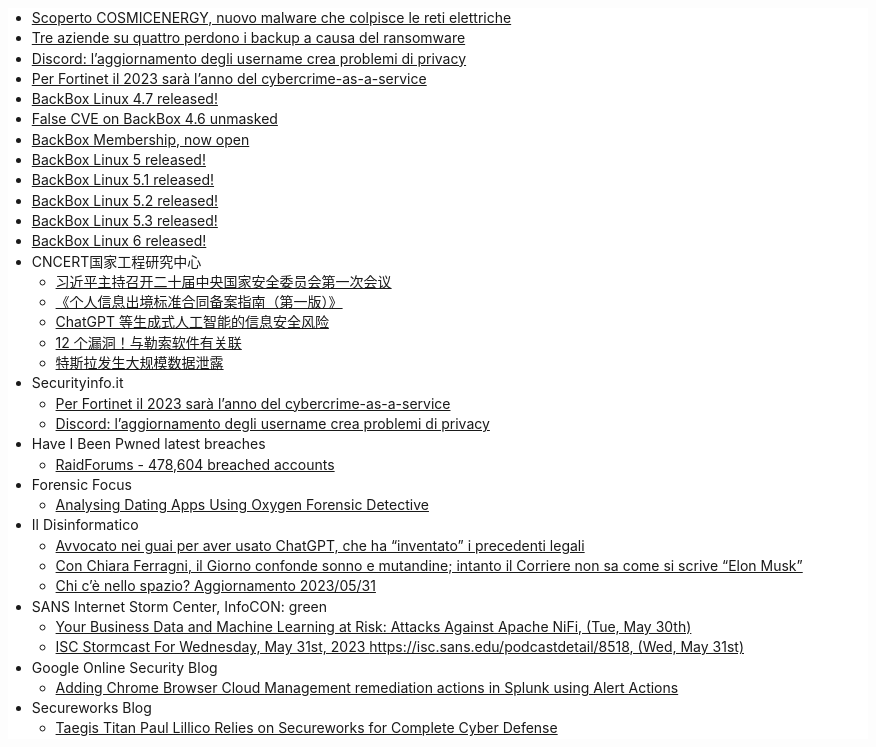   - [Scoperto COSMICENERGY, nuovo malware che colpisce le reti elettriche](https://www.securityinfo.it/2023/05/30/cosmicenergy-malware-reti-elettriche/)
  - [Tre aziende su quattro perdono i backup a causa del ransomware](https://www.securityinfo.it/2023/05/30/tre-aziende-su-quattro-perdono-i-backup-a-causa-del-ransomware/)
  - [Discord: l’aggiornamento degli username crea problemi di privacy](https://www.securityinfo.it/2023/05/31/discord-laggiornamento-degli-username-crea-problemi-di-privacy/)
  - [Per Fortinet il 2023 sarà l’anno del cybercrime-as-a-service](https://www.securityinfo.it/2023/05/31/per-fortinet-il-2023-sara-lanno-del-cybercrime-as-a-service/)
  - [BackBox Linux 4.7 released!](https://blog.backbox.org/2016/12/06/backbox-linux-4-7-released/)
  - [False CVE on BackBox 4.6 unmasked](https://blog.backbox.org/2017/04/07/false-cve-on-backbox-4-6-unmasked/)
  - [BackBox Membership, now open](https://blog.backbox.org/2017/06/05/backbox-membership-now-open/)
  - [BackBox Linux 5 released!](https://blog.backbox.org/2017/07/21/backbox-linux-5-released/)
  - [BackBox Linux 5.1 released!](https://blog.backbox.org/2018/03/12/backbox-linux-5-1-released/)
  - [BackBox Linux 5.2 released!](https://blog.backbox.org/2018/08/09/backbox-linux-5-2-released/)
  - [BackBox Linux 5.3 released!](https://blog.backbox.org/2019/02/18/backbox-linux-5-3-released/)
  - [BackBox Linux 6 released!](https://blog.backbox.org/2019/06/11/backbox-linux-6-released/)
- CNCERT国家工程研究中心
  - [习近平主持召开二十届中央国家安全委员会第一次会议](https://mp.weixin.qq.com/s?__biz=MzUzNDYxOTA1NA==&mid=2247537792&idx=1&sn=eb3769658f425e475ce3df1353bd4042&chksm=fa93e241cde46b57df0f5656af333d38cff39120f2617c54ef77e9f98ee0dcb261033ae0446c&scene=58&subscene=0#rd)
  - [《个人信息出境标准合同备案指南（第一版）》](https://mp.weixin.qq.com/s?__biz=MzUzNDYxOTA1NA==&mid=2247537792&idx=2&sn=23032254381a8427209f198ecb7f770b&chksm=fa93e241cde46b570252148740003814ea479e50501dce0d81287b4811d265dc8f4c4cf0129c&scene=58&subscene=0#rd)
  - [ChatGPT 等生成式人工智能的信息安全风险](https://mp.weixin.qq.com/s?__biz=MzUzNDYxOTA1NA==&mid=2247537792&idx=3&sn=41a4753e3a93e8cae06ab58ac6042b72&chksm=fa93e241cde46b572665170861b58d4f7abf77a8e83066e24c4a0eed256a2e60a6e5612e3488&scene=58&subscene=0#rd)
  - [12 个漏洞！与勒索软件有关联](https://mp.weixin.qq.com/s?__biz=MzUzNDYxOTA1NA==&mid=2247537792&idx=4&sn=4733f70e3a936b3b8900ba772f672599&chksm=fa93e241cde46b570aad3d64f4d47353b9976a9780e42213a6d2b57961835c0034710522440b&scene=58&subscene=0#rd)
  - [特斯拉发生大规模数据泄露](https://mp.weixin.qq.com/s?__biz=MzUzNDYxOTA1NA==&mid=2247537792&idx=5&sn=409151993dc6d633e20980e10a165552&chksm=fa93e241cde46b5740635923016c6a4d1794553a9e3d0e420db8419173b4ad4c4d0da029e8cd&scene=58&subscene=0#rd)
- Securityinfo.it
  - [Per Fortinet il 2023 sarà l’anno del cybercrime-as-a-service](https://www.securityinfo.it/2023/05/31/per-fortinet-il-2023-sara-lanno-del-cybercrime-as-a-service/?utm_source=rss&utm_medium=rss&utm_campaign=per-fortinet-il-2023-sara-lanno-del-cybercrime-as-a-service)
  - [Discord: l’aggiornamento degli username crea problemi di privacy](https://www.securityinfo.it/2023/05/31/discord-laggiornamento-degli-username-crea-problemi-di-privacy/?utm_source=rss&utm_medium=rss&utm_campaign=discord-laggiornamento-degli-username-crea-problemi-di-privacy)
- Have I Been Pwned latest breaches
  - [RaidForums - 478,604 breached accounts](https://haveibeenpwned.com/PwnedWebsites#RaidForums)
- Forensic Focus
  - [Analysing Dating Apps Using Oxygen Forensic Detective](https://www.forensicfocus.com/articles/analysing-dating-apps-using-oxygen-forensic-detective/)
- Il Disinformatico
  - [Avvocato nei guai per aver usato ChatGPT, che ha “inventato” i precedenti legali](http://attivissimo.blogspot.com/2023/06/avvocato-nei-guai-per-aver-usato.html)
  - [Con Chiara Ferragni, il Giorno confonde sonno e mutandine; intanto il Corriere non sa come si scrive “Elon Musk”](http://attivissimo.blogspot.com/2023/05/con-chiara-ferragni-il-giorno-confonde.html)
  - [Chi c’è nello spazio? Aggiornamento 2023/05/31](http://attivissimo.blogspot.com/2023/05/chi-ce-nello-spazio-aggiornamento_31.html)
- SANS Internet Storm Center, InfoCON: green
  - [Your Business Data and Machine Learning at Risk: Attacks Against Apache NiFi, (Tue, May 30th)](https://isc.sans.edu/diary/rss/29900)
  - [ISC Stormcast For Wednesday, May 31st, 2023 https://isc.sans.edu/podcastdetail/8518, (Wed, May 31st)](https://isc.sans.edu/diary/rss/29902)
- Google Online Security Blog
  - [Adding Chrome Browser Cloud Management remediation actions in Splunk using Alert Actions](http://security.googleblog.com/2023/05/adding-chrome-browser-cloud-management.html)
- Secureworks Blog
  - [Taegis Titan Paul Lillico Relies on Secureworks for Complete Cyber Defense](https://www.secureworks.com/blog/taegis-titan-paul-lillico-relies-on-secureworks-for-complete-cyberdefense)